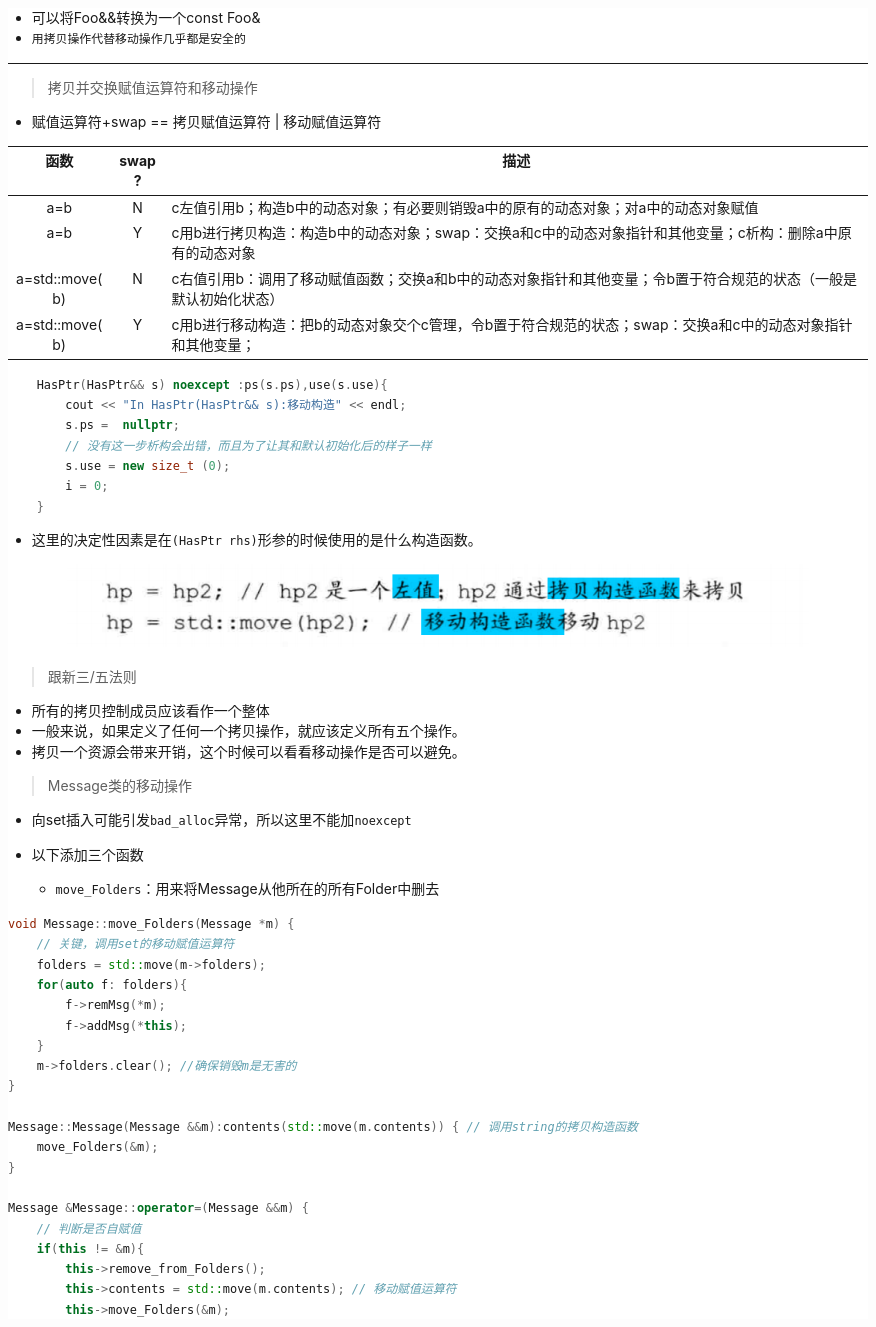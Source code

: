 - 可以将Foo&&转换为一个const Foo&
- `用拷贝操作代替移动操作几乎都是安全的`


---
> 拷贝并交换赋值运算符和移动操作
- 赋值运算符+swap == 拷贝赋值运算符 | 移动赋值运算符  

| 函数 | swap? | 描述 |
| :---: | :---:  | --- |
| a=b | N | c左值引用b；构造b中的动态对象；有必要则销毁a中的原有的动态对象；对a中的动态对象赋值 |
| a=b | Y |c用b进行拷贝构造：构造b中的动态对象；swap：交换a和c中的动态对象指针和其他变量；c析构：删除a中原有的动态对象 |
| a=std::move(b) | N | c右值引用b：调用了移动赋值函数；交换a和b中的动态对象指针和其他变量；令b置于符合规范的状态（一般是默认初始化状态）  |
| a=std::move(b) | Y |  c用b进行移动构造：把b的动态对象交个c管理，令b置于符合规范的状态；swap：交换a和c中的动态对象指针和其他变量； |

```cpp
    HasPtr(HasPtr&& s) noexcept :ps(s.ps),use(s.use){
        cout << "In HasPtr(HasPtr&& s):移动构造" << endl;
        s.ps =  nullptr;
        // 没有这一步析构会出错，而且为了让其和默认初始化后的样子一样
        s.use = new size_t (0);
        i = 0;
    }
```
- 这里的决定性因素是在`(HasPtr rhs)`形参的时候使用的是什么构造函数。
<div align="center"><img style="zoom:80%" src="pic/3-18.png"></div>


> 跟新三/五法则
- 所有的拷贝控制成员应该看作一个整体
- 一般来说，如果定义了任何一个拷贝操作，就应该定义所有五个操作。
- 拷贝一个资源会带来开销，这个时候可以看看移动操作是否可以避免。

> Message类的移动操作
- 向set插入可能引发`bad_alloc`异常，所以这里不能加`noexcept`

- 以下添加三个函数
  - `move_Folders`：用来将Message从他所在的所有Folder中删去

```cpp
void Message::move_Folders(Message *m) {
    // 关键，调用set的移动赋值运算符
    folders = std::move(m->folders);
    for(auto f: folders){
        f->remMsg(*m);
        f->addMsg(*this);
    }
    m->folders.clear(); //确保销毁m是无害的
}

Message::Message(Message &&m):contents(std::move(m.contents)) { // 调用string的拷贝构造函数
    move_Folders(&m);
}

Message &Message::operator=(Message &&m) {
    // 判断是否自赋值
    if(this != &m){
        this->remove_from_Folders();
        this->contents = std::move(m.contents); // 移动赋值运算符
        this->move_Folders(&m);
```